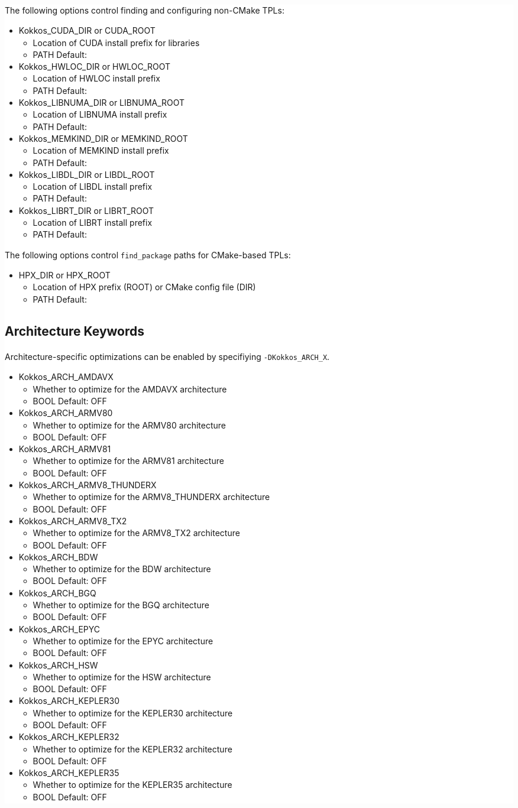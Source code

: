 The following options control finding and configuring non-CMake TPLs:
* Kokkos_CUDA_DIR or CUDA_ROOT
    * Location of CUDA install prefix for libraries
    * PATH Default:
* Kokkos_HWLOC_DIR or HWLOC_ROOT
    * Location of HWLOC install prefix
    * PATH Default:
* Kokkos_LIBNUMA_DIR or LIBNUMA_ROOT
    * Location of LIBNUMA install prefix
    * PATH Default:
* Kokkos_MEMKIND_DIR or MEMKIND_ROOT
    * Location of MEMKIND install prefix
    * PATH Default:
* Kokkos_LIBDL_DIR or LIBDL_ROOT
    * Location of LIBDL install prefix
    * PATH Default:
* Kokkos_LIBRT_DIR or LIBRT_ROOT
    * Location of LIBRT install prefix
    * PATH Default:

The following options control `find_package` paths for CMake-based TPLs:
* HPX_DIR or HPX_ROOT
    * Location of HPX prefix (ROOT) or CMake config file (DIR)
    * PATH Default:

## Architecture Keywords
Architecture-specific optimizations can be enabled by specifiying `-DKokkos_ARCH_X`.

* Kokkos_ARCH_AMDAVX
    * Whether to optimize for the AMDAVX architecture
    * BOOL Default: OFF
* Kokkos_ARCH_ARMV80
    * Whether to optimize for the ARMV80 architecture
    * BOOL Default: OFF
* Kokkos_ARCH_ARMV81
    * Whether to optimize for the ARMV81 architecture
    * BOOL Default: OFF
* Kokkos_ARCH_ARMV8_THUNDERX
    * Whether to optimize for the ARMV8_THUNDERX architecture
    * BOOL Default: OFF
* Kokkos_ARCH_ARMV8_TX2
    * Whether to optimize for the ARMV8_TX2 architecture
    * BOOL Default: OFF
* Kokkos_ARCH_BDW
    * Whether to optimize for the BDW architecture
    * BOOL Default: OFF
* Kokkos_ARCH_BGQ
    * Whether to optimize for the BGQ architecture
    * BOOL Default: OFF
* Kokkos_ARCH_EPYC
    * Whether to optimize for the EPYC architecture
    * BOOL Default: OFF
* Kokkos_ARCH_HSW
    * Whether to optimize for the HSW architecture
    * BOOL Default: OFF
* Kokkos_ARCH_KEPLER30
    * Whether to optimize for the KEPLER30 architecture
    * BOOL Default: OFF
* Kokkos_ARCH_KEPLER32
    * Whether to optimize for the KEPLER32 architecture
    * BOOL Default: OFF
* Kokkos_ARCH_KEPLER35
    * Whether to optimize for the KEPLER35 architecture
    * BOOL Default: OFF
